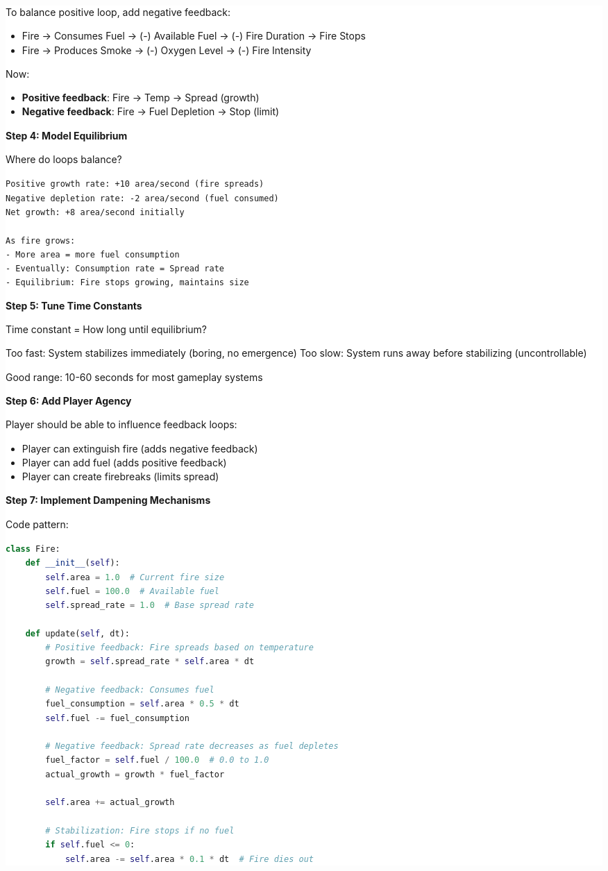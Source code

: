 To balance positive loop, add negative feedback:

- Fire → Consumes Fuel → (-) Available Fuel → (-) Fire Duration → Fire Stops
- Fire → Produces Smoke → (-) Oxygen Level → (-) Fire Intensity

Now:
- **Positive feedback**: Fire → Temp → Spread (growth)
- **Negative feedback**: Fire → Fuel Depletion → Stop (limit)

**Step 4: Model Equilibrium**

Where do loops balance?

```
Positive growth rate: +10 area/second (fire spreads)
Negative depletion rate: -2 area/second (fuel consumed)
Net growth: +8 area/second initially

As fire grows:
- More area = more fuel consumption
- Eventually: Consumption rate = Spread rate
- Equilibrium: Fire stops growing, maintains size
```

**Step 5: Tune Time Constants**

Time constant = How long until equilibrium?

Too fast: System stabilizes immediately (boring, no emergence)
Too slow: System runs away before stabilizing (uncontrollable)

Good range: 10-60 seconds for most gameplay systems

**Step 6: Add Player Agency**

Player should be able to influence feedback loops:

- Player can extinguish fire (adds negative feedback)
- Player can add fuel (adds positive feedback)
- Player can create firebreaks (limits spread)

**Step 7: Implement Dampening Mechanisms**

Code pattern:
```python
class Fire:
    def __init__(self):
        self.area = 1.0  # Current fire size
        self.fuel = 100.0  # Available fuel
        self.spread_rate = 1.0  # Base spread rate

    def update(self, dt):
        # Positive feedback: Fire spreads based on temperature
        growth = self.spread_rate * self.area * dt

        # Negative feedback: Consumes fuel
        fuel_consumption = self.area * 0.5 * dt
        self.fuel -= fuel_consumption

        # Negative feedback: Spread rate decreases as fuel depletes
        fuel_factor = self.fuel / 100.0  # 0.0 to 1.0
        actual_growth = growth * fuel_factor

        self.area += actual_growth

        # Stabilization: Fire stops if no fuel
        if self.fuel <= 0:
            self.area -= self.area * 0.1 * dt  # Fire dies out
```
